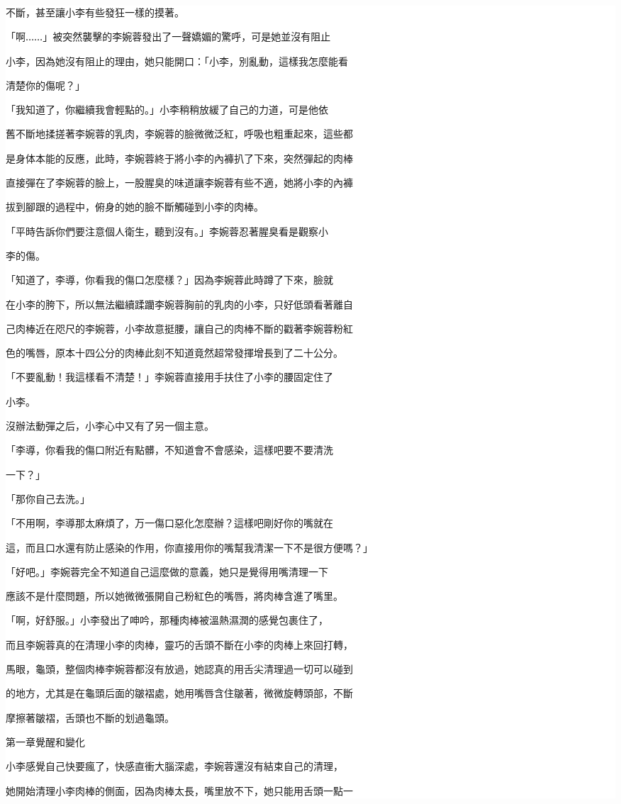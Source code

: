 不斷，甚至讓小李有些發狂一樣的摸著。

「啊……」被突然襲擊的李婉蓉發出了一聲嬌媚的驚呼，可是她並沒有阻止

小李，因為她沒有阻止的理由，她只能開口：「小李，別亂動，這樣我怎麼能看

清楚你的傷呢？」

「我知道了，你繼續我會輕點的。」小李稍稍放緩了自己的力道，可是他依

舊不斷地揉搓著李婉蓉的乳肉，李婉蓉的臉微微泛紅，呼吸也粗重起來，這些都

是身体本能的反應，此時，李婉蓉終于將小李的內褲扒了下來，突然彈起的肉棒

直接彈在了李婉蓉的臉上，一股腥臭的味道讓李婉蓉有些不適，她將小李的內褲

拔到腳跟的過程中，俯身的她的臉不斷觸碰到小李的肉棒。

「平時告訴你們要注意個人衛生，聽到沒有。」李婉蓉忍著腥臭看是觀察小

李的傷。

「知道了，李導，你看我的傷口怎麼樣？」因為李婉蓉此時蹲了下來，臉就

在小李的胯下，所以無法繼續蹂躪李婉蓉胸前的乳肉的小李，只好低頭看著離自

己肉棒近在咫尺的李婉蓉，小李故意挺腰，讓自己的肉棒不斷的戳著李婉蓉粉紅

色的嘴唇，原本十四公分的肉棒此刻不知道竟然超常發揮增長到了二十公分。

「不要亂動！我這樣看不清楚！」李婉蓉直接用手扶住了小李的腰固定住了

小李。

沒辦法動彈之后，小李心中又有了另一個主意。

「李導，你看我的傷口附近有點髒，不知道會不會感染，這樣吧要不要清洗

一下？」

「那你自己去洗。」

「不用啊，李導那太麻煩了，万一傷口惡化怎麼辦？這樣吧剛好你的嘴就在

這，而且口水還有防止感染的作用，你直接用你的嘴幫我清潔一下不是很方便嗎？」

「好吧。」李婉蓉完全不知道自己這麼做的意義，她只是覺得用嘴清理一下

應該不是什麼問題，所以她微微張開自己粉紅色的嘴唇，將肉棒含進了嘴里。

「啊，好舒服。」小李發出了呻吟，那種肉棒被溫熱濕潤的感覺包裹住了，

而且李婉蓉真的在清理小李的肉棒，靈巧的舌頭不斷在小李的肉棒上來回打轉，

馬眼，龜頭，整個肉棒李婉蓉都沒有放過，她認真的用舌尖清理過一切可以碰到

的地方，尤其是在龜頭后面的皺褶處，她用嘴唇含住皺著，微微旋轉頭部，不斷

摩擦著皺褶，舌頭也不斷的划過龜頭。

第一章覺醒和變化

小李感覺自己快要瘋了，快感直衝大腦深處，李婉蓉還沒有結束自己的清理，

她開始清理小李肉棒的側面，因為肉棒太長，嘴里放不下，她只能用舌頭一點一
